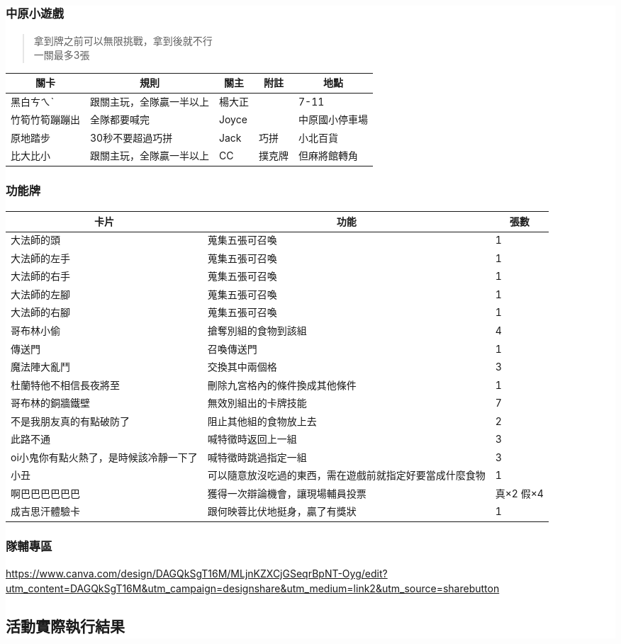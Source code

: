 ### 中原小遊戲

> 拿到牌之前可以無限挑戰，拿到後就不行  
> 一關最多3張  

| 關卡           | 規則        | 關主 | 附註|地點 |
| -------------- | ---------| ---- |-----|----|
| 黑白ㄘㄟˋ    |   跟關主玩，全隊贏一半以上   |   楊大正   | | 7-11 |
| 竹筍竹筍蹦蹦出|   全隊都要喊完   |   Joyce   | | 中原國小停車場|
|原地踏步       |  30秒不要超過巧拼    |  Jack    | 巧拼| 小北百貨|
| 比大比小 | 跟關主玩，全隊贏一半以上|CC | 撲克牌| 但麻將館轉角 |

### 功能牌

| 卡片 | 功能 | 張數 |
| ---- | ---- | ---- |
|  大法師的頭    | 蒐集五張可召喚     |  1    |
|   大法師的左手   | 蒐集五張可召喚       | 1     |
|   大法師的右手   |  蒐集五張可召喚      |  1    |
|   大法師的左腳   |  蒐集五張可召喚      |   1   |
|  大法師的右腳    |  蒐集五張可召喚      |    1  |
|  哥布林小偷   |  搶奪別組的食物到該組    |     4 |
|   傳送門   |   召喚傳送門   |    1  |
| 魔法陣大亂鬥     |  交換其中兩個格    |  3    |
|  杜蘭特他不相信長夜將至     |  刪除九宮格內的條件換成其他條件    |    1  |
|  哥布林的銅牆鐵壁   |  無效別組出的卡牌技能  |    7  |
|   不是我朋友真的有點破防了   |   阻止其他組的食物放上去   |   2   |
|   此路不通   |  喊特徵時返回上一組    |  3    |
| oi小鬼你有點火熱了，是時候該冷靜一下了   |  喊特徵時跳過指定一組    |  3    |
|  小丑     |   可以隨意放沒吃過的東西，需在遊戲前就指定好要當成什麼食物   |   1   |
|  啊巴巴巴巴巴巴  |   獲得一次辯論機會，讓現場輔員投票   |  真×2 假×4    |
|成吉思汗體驗卡| 跟何映蓉比伏地挺身，贏了有獎狀 | 1 |
### 隊輔專區
https://www.canva.com/design/DAGQkSgT16M/MLjnKZXCjGSeqrBpNT-Oyg/edit?utm_content=DAGQkSgT16M&utm_campaign=designshare&utm_medium=link2&utm_source=sharebutton

## 活動實際執行結果
